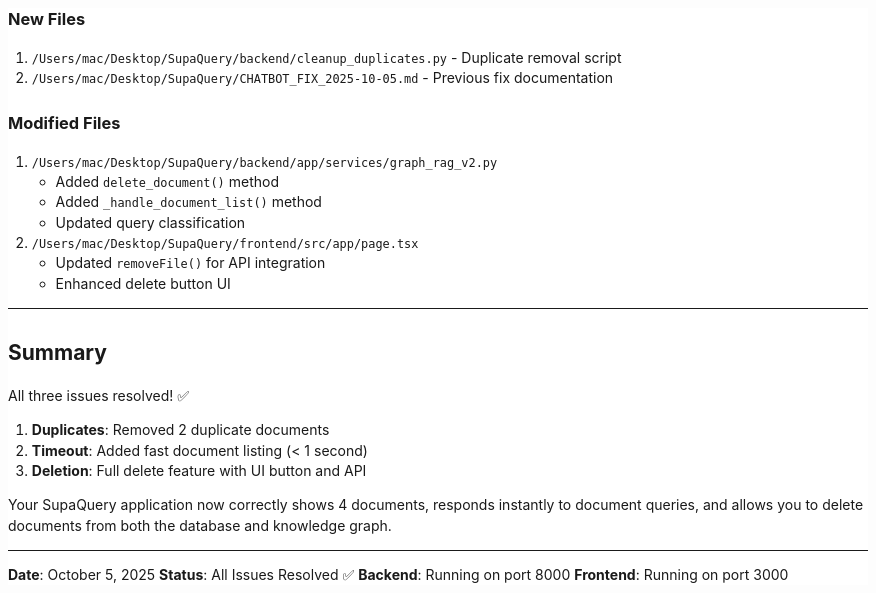 ### New Files
1. `/Users/mac/Desktop/SupaQuery/backend/cleanup_duplicates.py` - Duplicate removal script
2. `/Users/mac/Desktop/SupaQuery/CHATBOT_FIX_2025-10-05.md` - Previous fix documentation

### Modified Files
1. `/Users/mac/Desktop/SupaQuery/backend/app/services/graph_rag_v2.py`
   - Added `delete_document()` method
   - Added `_handle_document_list()` method
   - Updated query classification
2. `/Users/mac/Desktop/SupaQuery/frontend/src/app/page.tsx`
   - Updated `removeFile()` for API integration
   - Enhanced delete button UI

---

## Summary

All three issues resolved! ✅

1. **Duplicates**: Removed 2 duplicate documents
2. **Timeout**: Added fast document listing (< 1 second)
3. **Deletion**: Full delete feature with UI button and API

Your SupaQuery application now correctly shows 4 documents, responds instantly to document queries, and allows you to delete documents from both the database and knowledge graph.

---

**Date**: October 5, 2025
**Status**: All Issues Resolved ✅
**Backend**: Running on port 8000
**Frontend**: Running on port 3000
